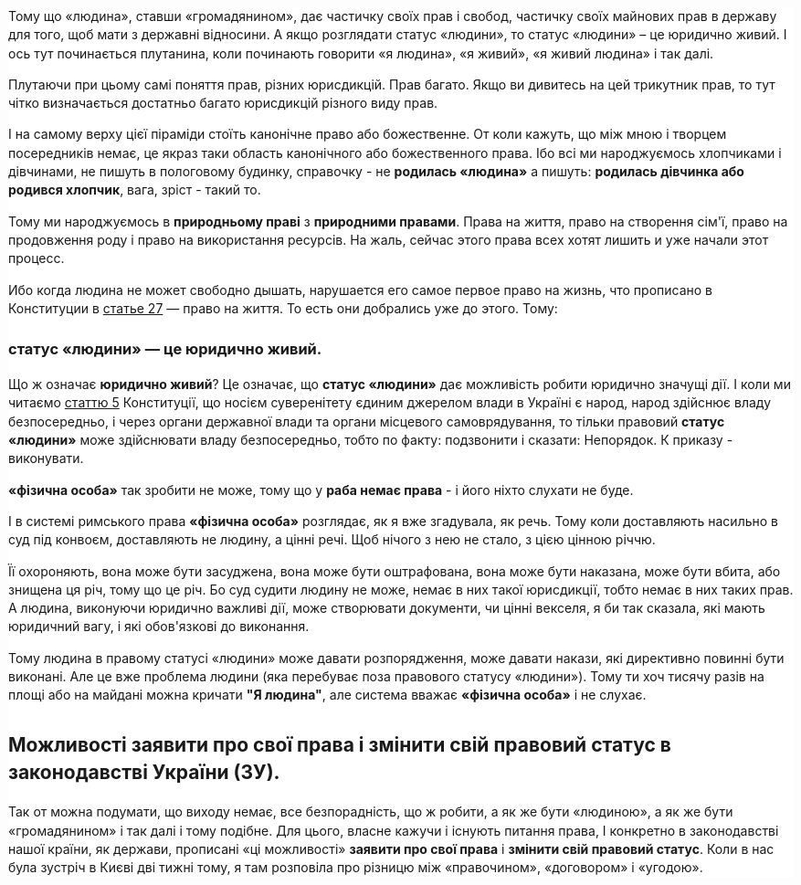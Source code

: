 Тому що «людина», ставши «громадянином», дає частичку своїх прав і свобод, частичку своїх майнових прав в державу для того, щоб мати з державні відносини. А якщо розглядати статус «людини», то статус «людини» – це юридично живий. І ось тут починається плутанина, коли починають говорити «я людина», «я живий», «я живий людина» і так далі.

Плутаючи при цьому самі поняття прав, різних юрисдикцій. Прав багато. Якщо ви дивитесь на цей трикутник прав, то тут чітко визначається достатньо багато юрисдикцій різного виду прав.

І на самому верху цієї піраміди стоїть канонічне право або божественне. От коли кажуть, що між мною і творцем посередників немає, це якраз таки область канонічного або божественного права. Ібо всі ми народжуємось хлопчиками і дівчинами, не пишуть в пологовому будинку, справочку - не **родилась «людина»** а пишуть: **родилась дівчинка або родився хлопчик**, вага, зріст - такий то.

Тому ми народжуємось в **природньому праві** з **природними правами**. Права на життя, право на створення сім'ї, право на продовження роду і право на використання ресурсів. На жаль, сейчас этого права всех хотят лишить и уже начали этот процесс.

Ибо когда людина не может свободно дышать, нарушается его самое первое право на жизнь, что прописано в Конституции в [статье 27](https://zakon.rada.gov.ua/laws/show/254%D0%BA/96-%D0%B2%D1%80#n4250) — право на життя. То есть они добрались уже до этого. Тому:

### **статус «людини»** — це **юридично живий**.

Що ж означає **юридично живий**? Це означає, що **статус «людини»** дає можливість робити юридично значущі дії. І коли ми читаємо [статтю 5](https://zakon.rada.gov.ua/laws/show/254%D0%BA/96-%D0%B2%D1%80#n4181) Конституції, що носієм суверенітету єдиним джерелом влади в Україні є народ, народ здійснює владу безпосередньо, і через органи державної влади та органи місцевого самоврядування, то тільки правовий **статус «людини»** може здійснювати владу безпосередньо, тобто по факту: подзвонити і сказати: Непорядок. К приказу - виконувати.

**«фізична особа»** так зробити не може, тому що у **раба немає права** - і його ніхто слухати не буде.

І в системі римського права **«фізична особа»** розглядає, як я вже згадувала, як речь. Тому коли доставляють насильно в суд під конвоєм, доставляють не людину, а цінні речі. Щоб нічого з нею не стало, з цією цінною річчю.

Її охороняють, вона може бути засуджена, вона може бути оштрафована, вона може бути наказана, може бути вбита, або знищена ця річ, тому що це річ. Бо суд судити людину не може, немає в них такої юрисдикції, тобто немає в них таких прав. А людина, виконуючи юридично важливі дії, може створювати документи, чи цінні векселя, я би так сказала, які мають юридичний вагу, і які обов'язкові до виконання.

Тому людина в правому статусі «людини» може давати розпорядження, може давати накази, які директивно повинні бути виконані. Але це вже проблема людини (яка перебуває поза правового статусу «людини»). Тому ти хоч тисячу разів на площі або на майдані можна кричати **"Я людина"**, але система вважає **«фізична особа»** і не слухає.

## Можливості **заявити про свої права** і **змінити свій правовий статус** в законодавстві України (ЗУ).

Так от можна подумати, що виходу немає, все безпорадність, що ж робити, а як же бути «людиною», а як же бути «громадянином» і так далі і тому подібне. Для цього, власне кажучи і існують питання права, І конкретно в законодавстві нашої країни, як держави, прописані «ці можливості» **заявити про свої права** і **змінити свій правовий статус**. Коли в нас була зустріч в Києві дві тижні тому, я там розповіла про різницю між «правочином», «договором» і «угодою».
